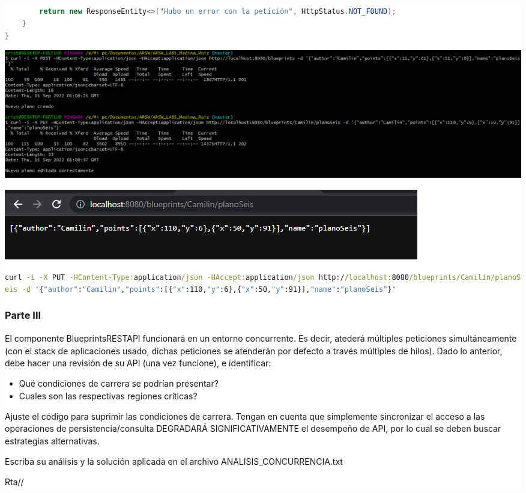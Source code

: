 ```java
        return new ResponseEntity<>("Hubo un error con la petición", HttpStatus.NOT_FOUND);
    }
}
```

![](img/ParteDos/parteDosPunto4_1.PNG)

![](img/ParteDos/parteDosPunto4_2.PNG)

```cmd
curl -i -X PUT -HContent-Type:application/json -HAccept:application/json http://localhost:8080/blueprints/Camilin/planoSeis -d '{"author":"Camilin","points":[{"x":110,"y":6},{"x":50,"y":91}],"name":"planoSeis"}'
```


### Parte III

El componente BlueprintsRESTAPI funcionará en un entorno concurrente. Es decir, atederá múltiples peticiones simultáneamente (con el stack de aplicaciones usado, dichas peticiones se atenderán por defecto a través múltiples de hilos). Dado lo anterior, debe hacer una revisión de su API (una vez funcione), e identificar:

* Qué condiciones de carrera se podrían presentar?
* Cuales son las respectivas regiones críticas?

Ajuste el código para suprimir las condiciones de carrera. Tengan en cuenta que simplemente sincronizar el acceso a las operaciones de persistencia/consulta DEGRADARÁ SIGNIFICATIVAMENTE el desempeño de API, por lo cual se deben buscar estrategias alternativas.

Escriba su análisis y la solución aplicada en el archivo ANALISIS_CONCURRENCIA.txt

Rta//
